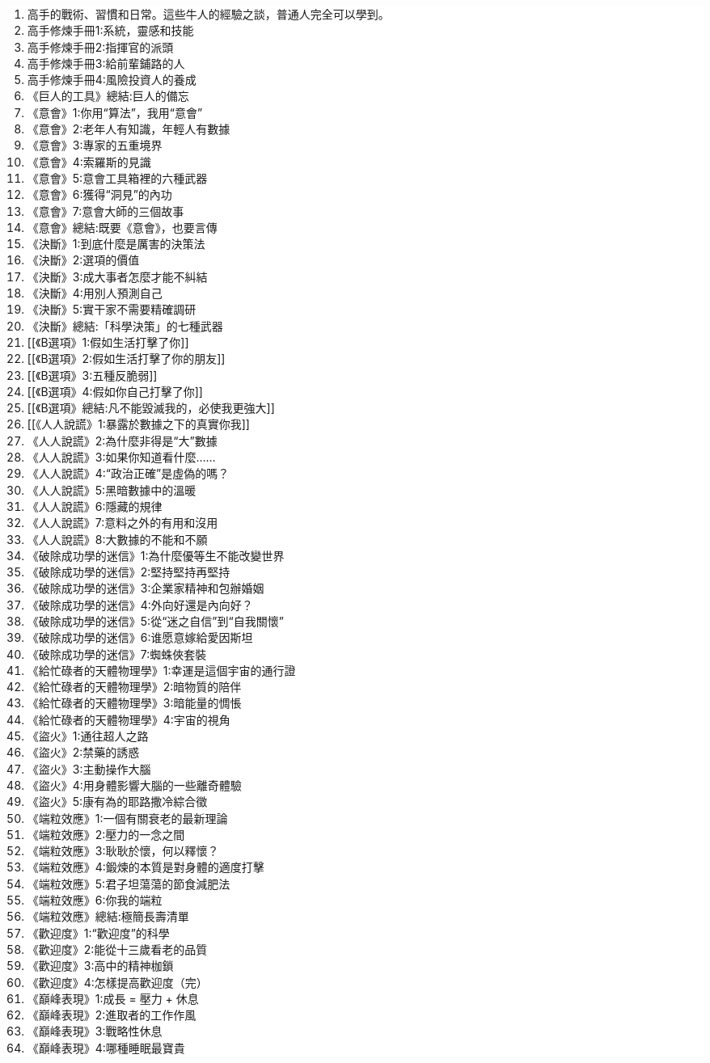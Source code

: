 1. 高手的戰術、習慣和日常。這些牛人的經驗之談，普通人完全可以學到。
1. 高手修煉手冊1:系統，靈感和技能
1. 高手修煉手冊2:指揮官的派頭
1. 高手修煉手冊3:給前輩鋪路的人 
1. 高手修煉手冊4:風險投資人的養成
1. 《巨人的工具》總結:巨人的備忘
1. 《意會》1:你用“算法”，我用“意會”
1. 《意會》2:老年人有知識，年輕人有數據
1. 《意會》3:專家的五重境界
1. 《意會》4:索羅斯的見識
1. 《意會》5:意會工具箱裡的六種武器
1. 《意會》6:獲得“洞見”的內功
1. 《意會》7:意會大師的三個故事
1. 《意會》總結:既要《意會》，也要言傳
1. 《決斷》1:到底什麼是厲害的決策法
1. 《決斷》2:選項的價值
1. 《決斷》3:成大事者怎麼才能不糾結
1. 《決斷》4:用別人預測自己
1. 《決斷》5:實干家不需要精確調研
1. 《決斷》總結:「科學決策」的七種武器
1. [[《B選項》1:假如生活打擊了你]]
1. [[《B選項》2:假如生活打擊了你的朋友]]
1. [[《B選項》3:五種反脆弱]]
1. [[《B選項》4:假如你自己打擊了你]]
1. [[《B選項》總結:凡不能毀滅我的，必使我更強大]]
1. [[《人人說謊》1:暴露於數據之下的真實你我]]
1. 《人人說謊》2:為什麼非得是“大”數據
1. 《人人說謊》3:如果你知道看什麼……
1. 《人人說謊》4:“政治正確”是虛偽的嗎？
1. 《人人說謊》5:黑暗數據中的溫暖
1. 《人人說謊》6:隱藏的規律
1. 《人人說謊》7:意料之外的有用和沒用
1. 《人人說謊》8:大數據的不能和不願
1. 《破除成功學的迷信》1:為什麼優等生不能改變世界
1. 《破除成功學的迷信》2:堅持堅持再堅持
1. 《破除成功學的迷信》3:企業家精神和包辦婚姻
1. 《破除成功學的迷信》4:外向好還是內向好？
1. 《破除成功學的迷信》5:從“迷之自信”到“自我關懷”
1. 《破除成功學的迷信》6:谁愿意嫁給愛因斯坦
1. 《破除成功學的迷信》7:蜘蛛俠套裝
1. 《給忙碌者的天體物理學》1:幸運是這個宇宙的通行證
1. 《給忙碌者的天體物理學》2:暗物質的陪伴
1. 《給忙碌者的天體物理學》3:暗能量的惆悵
1. 《給忙碌者的天體物理學》4:宇宙的視角
1. 《盜火》1:通往超人之路
1. 《盜火》2:禁藥的誘惑
1. 《盜火》3:主動操作大腦
1. 《盜火》4:用身體影響大腦的一些離奇體驗
1. 《盜火》5:康有為的耶路撒冷綜合徵
1. 《端粒效應》1:一個有關衰老的最新理論
1. 《端粒效應》2:壓力的一念之間
1. 《端粒效應》3:耿耿於懷，何以釋懷？
1. 《端粒效應》4:鍛煉的本質是對身體的適度打擊
1. 《端粒效應》5:君子坦蕩蕩的節食減肥法
1. 《端粒效應》6:你我的端粒
1. 《端粒效應》總結:極簡長壽清單
1. 《歡迎度》1:“歡迎度”的科學
1. 《歡迎度》2:能從十三歲看老的品質
1. 《歡迎度》3:高中的精神枷鎖
1. 《歡迎度》4:怎樣提高歡迎度（完）
1. 《巔峰表現》1:成長 = 壓力 + 休息
1. 《巔峰表現》2:進取者的工作作風
1. 《巔峰表現》3:戰略性休息
1. 《巔峰表現》4:哪種睡眠最寶貴
